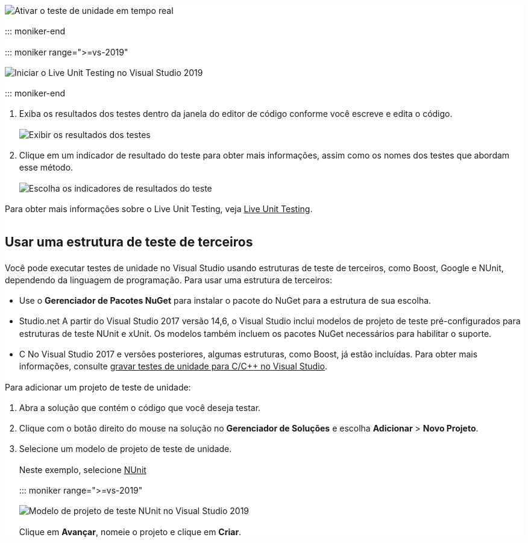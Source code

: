    ![Ativar o teste de unidade em tempo real](media/live-test-results-start.png)

   ::: moniker-end

   ::: moniker range=">=vs-2019"

   ![Iniciar o Live Unit Testing no Visual Studio 2019](media/vs-2019/start-live-unit-testing.png)

   ::: moniker-end

1. Exiba os resultados dos testes dentro da janela do editor de código conforme você escreve e edita o código.

   ![Exibir os resultados dos testes](media/vs-2019/live-unit-testing-results.png)

1. Clique em um indicador de resultado do teste para obter mais informações, assim como os nomes dos testes que abordam esse método.

   ![Escolha os indicadores de resultados do teste](media/vs-2019/live-unit-testing-details.png)

Para obter mais informações sobre o Live Unit Testing, veja [Live Unit Testing](../test/live-unit-testing-intro.md).

## <a name="use-a-third-party-test-framework"></a>Usar uma estrutura de teste de terceiros

Você pode executar testes de unidade no Visual Studio usando estruturas de teste de terceiros, como Boost, Google e NUnit, dependendo da linguagem de programação. Para usar uma estrutura de terceiros:

- Use o **Gerenciador de Pacotes NuGet** para instalar o pacote do NuGet para a estrutura de sua escolha.

- Studio.net A partir do Visual Studio 2017 versão 14,6, o Visual Studio inclui modelos de projeto de teste pré-configurados para estruturas de teste NUnit e xUnit. Os modelos também incluem os pacotes NuGet necessários para habilitar o suporte.

- C No Visual Studio 2017 e versões posteriores, algumas estruturas, como Boost, já estão incluídas. Para obter mais informações, consulte [gravar testes de unidade para C/C++ no Visual Studio](../test/writing-unit-tests-for-c-cpp.md).

Para adicionar um projeto de teste de unidade:

1. Abra a solução que contém o código que você deseja testar.

2. Clique com o botão direito do mouse na solução no **Gerenciador de Soluções** e escolha **Adicionar** > **Novo Projeto**.

3. Selecione um modelo de projeto de teste de unidade.

   Neste exemplo, selecione [NUnit](https://nunit.org/)

   ::: moniker range=">=vs-2019"

   ![Modelo de projeto de teste NUnit no Visual Studio 2019](media/vs-2019/nunit-test-project-template.png)

   Clique em **Avançar**, nomeie o projeto e clique em **Criar**.
